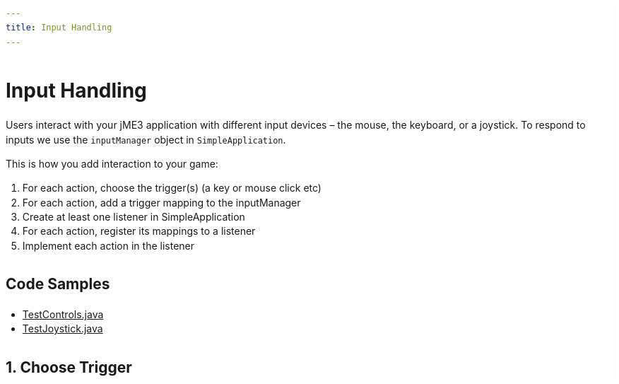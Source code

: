 ```yaml
---
title: Input Handling
---
```

<h1 class="sectionedit1" id="input_handling">Input Handling</h1>
<div class="level1">

<p>
Users interact with your jME3 application with different input devices – the mouse, the keyboard, or a joystick. To respond to inputs we use the <code>inputManager</code> object in <code>SimpleApplication</code>.
</p>

<p>
This is how you add interaction to your game:
</p>
<ol>
<li class="level1"><div class="li"> For each action, choose the trigger(s) (a key or mouse click etc)</div>
</li>
<li class="level1"><div class="li"> For each action, add a trigger mapping to the inputManager</div>
</li>
<li class="level1"><div class="li"> Create at least one listener in SimpleApplication</div>
</li>
<li class="level1"><div class="li"> For each action, register its mappings to a listener</div>
</li>
<li class="level1"><div class="li"> Implement each action in the listener</div>
</li>
</ol>

</div>

<h2 class="sectionedit2" id="code_samples">Code Samples</h2>
<div class="level2">
<ul>
<li class="level1"><div class="li"> <a href="http://code.google.com/p/jmonkeyengine/source/browse/trunk/engine/src/test/jme3test/input/TestControls.java" class="urlextern" title="http://code.google.com/p/jmonkeyengine/source/browse/trunk/engine/src/test/jme3test/input/TestControls.java" rel="nofollow">TestControls.java</a></div>
</li>
<li class="level1"><div class="li"> <a href="http://code.google.com/p/jmonkeyengine/source/browse/trunk/engine/src/test/jme3test/input/TestJoystick.java" class="urlextern" title="http://code.google.com/p/jmonkeyengine/source/browse/trunk/engine/src/test/jme3test/input/TestJoystick.java" rel="nofollow">TestJoystick.java</a></div>
</li>
</ul>

</div>

<h2 class="sectionedit3" id="choose_trigger">1. Choose Trigger</h2>
<div class="level2">
